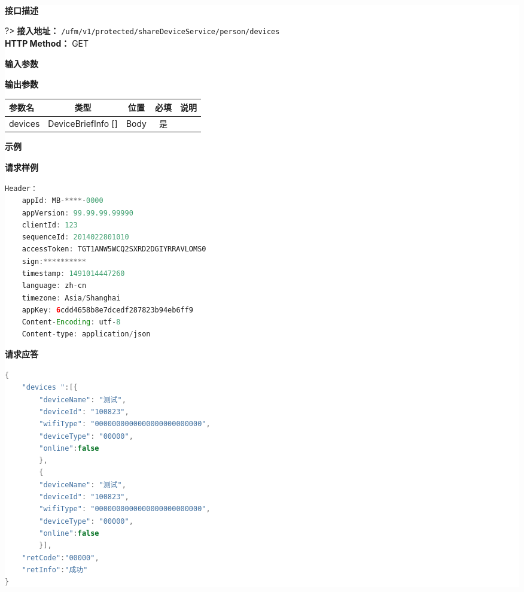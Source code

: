 **接口描述**

?> **接入地址：** `/ufm/v1/protected/shareDeviceService/person/devices`</br>
**HTTP Method：** GET

**输入参数**


**输出参数**

参数名|类型|位置|必填|说明
:-|:-:|:-:|:-:|:-
devices|DeviceBriefInfo []|Body|是|


**示例**

**请求样例**

```java  
Header：
	appId: MB-****-0000
	appVersion: 99.99.99.99990
	clientId: 123
	sequenceId: 2014022801010
	accessToken: TGT1ANW5WCQ2SXRD2DGIYRRAVLOMS0
	sign:**********
	timestamp: 1491014447260 
	language: zh-cn
	timezone: Asia/Shanghai
	appKey: 6cdd4658b8e7dcedf287823b94eb6ff9
	Content-Encoding: utf-8
	Content-type: application/json

```
**请求应答**
```java
{
	"devices ":[{
		"deviceName": "测试",
		"deviceId": "100823",
		"wifiType": "0000000000000000000000000",
		"deviceType": "00000",
		"online":false
		}, 
		{
		"deviceName": "测试",
		"deviceId": "100823",
		"wifiType": "0000000000000000000000000",
		"deviceType": "00000",
		"online":false
		}], 
	"retCode":"00000",
	"retInfo":"成功"
}

```
